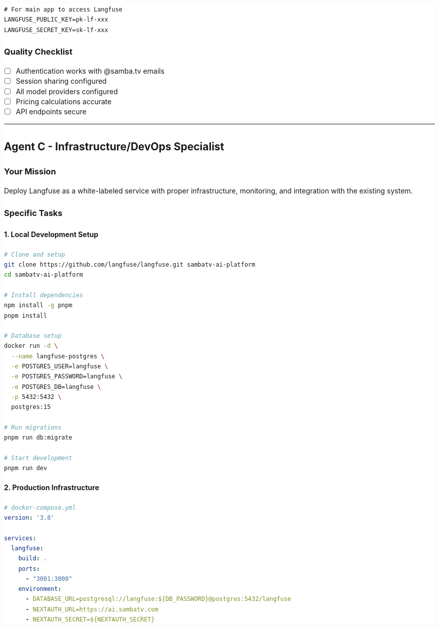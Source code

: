 ```env
# For main app to access Langfuse
LANGFUSE_PUBLIC_KEY=pk-lf-xxx
LANGFUSE_SECRET_KEY=sk-lf-xxx
```

### Quality Checklist
- [ ] Authentication works with @samba.tv emails
- [ ] Session sharing configured
- [ ] All model providers configured
- [ ] Pricing calculations accurate
- [ ] API endpoints secure

---

## Agent C - Infrastructure/DevOps Specialist

### Your Mission
Deploy Langfuse as a white-labeled service with proper infrastructure, monitoring, and integration with the existing system.

### Specific Tasks

#### 1. Local Development Setup
```bash
# Clone and setup
git clone https://github.com/langfuse/langfuse.git sambatv-ai-platform
cd sambatv-ai-platform

# Install dependencies
npm install -g pnpm
pnpm install

# Database setup
docker run -d \
  --name langfuse-postgres \
  -e POSTGRES_USER=langfuse \
  -e POSTGRES_PASSWORD=langfuse \
  -e POSTGRES_DB=langfuse \
  -p 5432:5432 \
  postgres:15

# Run migrations
pnpm run db:migrate

# Start development
pnpm run dev
```

#### 2. Production Infrastructure
```yaml
# docker-compose.yml
version: '3.8'

services:
  langfuse:
    build: .
    ports:
      - "3001:3000"
    environment:
      - DATABASE_URL=postgresql://langfuse:${DB_PASSWORD}@postgres:5432/langfuse
      - NEXTAUTH_URL=https://ai.sambatv.com
      - NEXTAUTH_SECRET=${NEXTAUTH_SECRET}
```